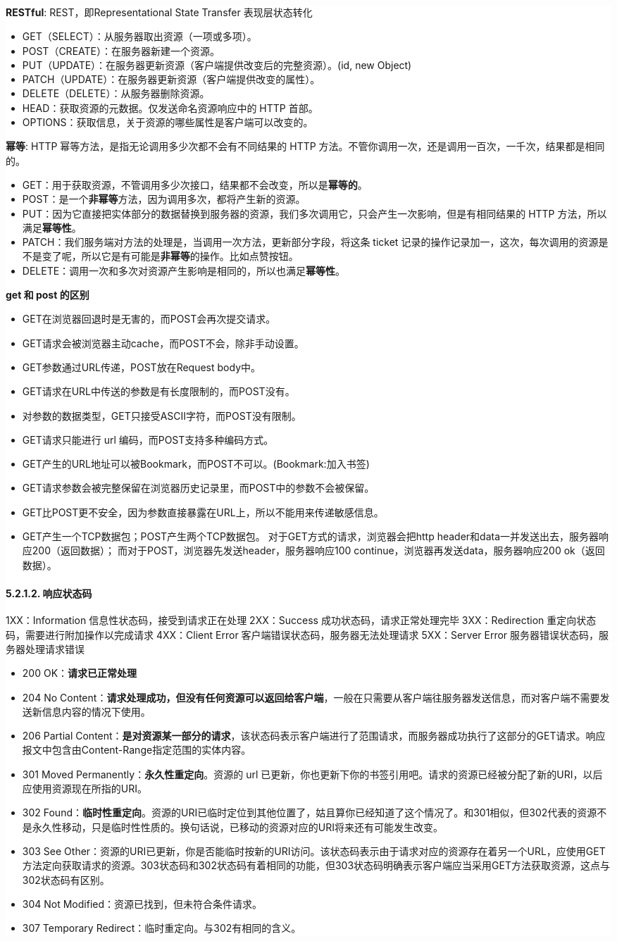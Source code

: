 **RESTful**:
REST，即Representational State Transfer 表现层状态转化
- GET（SELECT）：从服务器取出资源（一项或多项）。
- POST（CREATE）：在服务器新建一个资源。
- PUT（UPDATE）：在服务器更新资源（客户端提供改变后的完整资源）。(id, new Object)
- PATCH（UPDATE）：在服务器更新资源（客户端提供改变的属性）。
- DELETE（DELETE）：从服务器删除资源。
- HEAD：获取资源的元数据。仅发送命名资源响应中的 HTTP 首部。
- OPTIONS：获取信息，关于资源的哪些属性是客户端可以改变的。

**幂等**:
HTTP 幂等方法，是指无论调用多少次都不会有不同结果的 HTTP 方法。不管你调用一次，还是调用一百次，一千次，结果都是相同的。
- GET：用于获取资源，不管调用多少次接口，结果都不会改变，所以是**幂等的**。
- POST：是一个**非幂等**方法，因为调用多次，都将产生新的资源。
- PUT：因为它直接把实体部分的数据替换到服务器的资源，我们多次调用它，只会产生一次影响，但是有相同结果的 HTTP 方法，所以满足**幂等性**。
- PATCH：我们服务端对方法的处理是，当调用一次方法，更新部分字段，将这条 ticket 记录的操作记录加一，这次，每次调用的资源是不是变了呢，所以它是有可能是**非幂等**的操作。比如点赞按钮。
- DELETE：调用一次和多次对资源产生影响是相同的，所以也满足**幂等性**。

**get 和 post 的区别**

- GET在浏览器回退时是无害的，而POST会再次提交请求。
- GET请求会被浏览器主动cache，而POST不会，除非手动设置。

- GET参数通过URL传递，POST放在Request body中。
- GET请求在URL中传送的参数是有长度限制的，而POST没有。
- 对参数的数据类型，GET只接受ASCII字符，而POST没有限制。
- GET请求只能进行 url 编码，而POST支持多种编码方式。

- GET产生的URL地址可以被Bookmark，而POST不可以。(Bookmark:加入书签)
- GET请求参数会被完整保留在浏览器历史记录里，而POST中的参数不会被保留。

- GET比POST更不安全，因为参数直接暴露在URL上，所以不能用来传递敏感信息。

- GET产生一个TCP数据包；POST产生两个TCP数据包。
对于GET方式的请求，浏览器会把http header和data一并发送出去，服务器响应200（返回数据）；
而对于POST，浏览器先发送header，服务器响应100 continue，浏览器再发送data，服务器响应200 ok（返回数据）。


#### 5.2.1.2. 响应状态码

1XX：Information 信息性状态码，接受到请求正在处理
2XX：Success 成功状态码，请求正常处理完毕
3XX：Redirection 重定向状态码，需要进行附加操作以完成请求
4XX：Client Error 客户端错误状态码，服务器无法处理请求
5XX：Server Error 服务器错误状态码，服务器处理请求错误

- 200 OK：**请求已正常处理**
- 204 No Content：**请求处理成功，但没有任何资源可以返回给客户端**，一般在只需要从客户端往服务器发送信息，而对客户端不需要发送新信息内容的情况下使用。
- 206 Partial Content：**是对资源某一部分的请求**，该状态码表示客户端进行了范围请求，而服务器成功执行了这部分的GET请求。响应报文中包含由Content-Range指定范围的实体内容。

- 301 Moved Permanently：**永久性重定向**。资源的 url 已更新，你也更新下你的书签引用吧。请求的资源已经被分配了新的URI，以后应使用资源现在所指的URI。
- 302 Found：**临时性重定向**。资源的URI已临时定位到其他位置了，姑且算你已经知道了这个情况了。和301相似，但302代表的资源不是永久性移动，只是临时性性质的。换句话说，已移动的资源对应的URI将来还有可能发生改变。
- 303 See Other：资源的URI已更新，你是否能临时按新的URI访问。该状态码表示由于请求对应的资源存在着另一个URL，应使用GET方法定向获取请求的资源。303状态码和302状态码有着相同的功能，但303状态码明确表示客户端应当采用GET方法获取资源，这点与302状态码有区别。
- 304 Not Modified：资源已找到，但未符合条件请求。
- 307 Temporary Redirect：临时重定向。与302有相同的含义。
